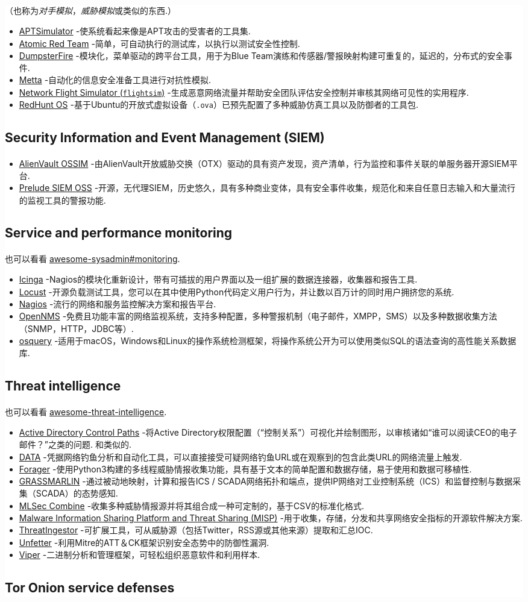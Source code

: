 （也称为*对手模拟*，*威胁模拟*或类似的东西.）

- [APTSimulator](https://github.com/NextronSystems/APTSimulator) -使系统看起来像是APT攻击的受害者的工具集.
- [Atomic Red Team](https://atomicredteam.io/) -简单，可自动执行的测试库，以执行以测试安全性控制.
- [DumpsterFire](https://github.com/TryCatchHCF/DumpsterFire) -模块化，菜单驱动的跨平台工具，用于为Blue Team演练和传感器/警报映射构建可重复的，延迟的，分布式的安全事件.
- [Metta](https://github.com/uber-common/metta) -自动化的信息安全准备工具进行对抗性模拟.
- [Network Flight Simulator (`flightsim`)](https://github.com/alphasoc/flightsim) -生成恶意网络流量并帮助安全团队评估安全控制并审核其网络可见性的实用程序.
- [RedHunt OS](https://github.com/redhuntlabs/RedHunt-OS) -基于Ubuntu的开放式虚拟设备（`.ova`）已预先配置了多种威胁仿真工具以及防御者的工具包.

## Security Information and Event Management (SIEM)

- [AlienVault OSSIM](https://www.alienvault.com/open-threat-exchange/projects) -由AlienVault开放威胁交换（OTX）驱动的具有资产发现，资产清单，行为监控和事件关联的单服务器开源SIEM平台.
- [Prelude SIEM OSS](https://www.prelude-siem.org/) -开源，无代理SIEM，历史悠久，具有多种商业变体，具有安全事件收集，规范化和来自任意日志输入和大量流行的监视工具的警报功能.

## Service and performance monitoring

也可以看看 [awesome-sysadmin#monitoring](https://github.com/n1trux/awesome-sysadmin#monitoring).

- [Icinga](https://icinga.com/) -Nagios的模块化重新设计，带有可插拔的用户界面以及一组扩展的数据连接器，收集器和报告工具.
- [Locust](https://locust.io/) -开源负载测试工具，您可以在其中使用Python代码定义用户行为，并让数以百万计的同时用户拥挤您的系统.
- [Nagios](https://nagios.org) -流行的网络和服务监控解决方案和报告平台.
- [OpenNMS](https://opennms.org/) -免费且功能丰富的网络监视系统，支持多种配置，多种警报机制（电子邮件，XMPP，SMS）以及多种数据收集方法（SNMP，HTTP，JDBC等）.
- [osquery](https://github.com/facebook/osquery) -适用于macOS，Windows和Linux的操作系统检测框架，将操作系统公开为可以使用类似SQL的语法查询的高性能关系数据库.

## Threat intelligence

也可以看看 [awesome-threat-intelligence](https://github.com/hslatman/awesome-threat-intelligence).

- [Active Directory Control Paths](https://github.com/ANSSI-FR/AD-control-paths)  -将Active Directory权限配置（“控制关系”）可视化并绘制图形，以审核诸如“谁可以阅读CEO的电子邮件？”之类的问题.  和类似的.
- [DATA](https://github.com/hadojae/DATA) -凭据网络钓鱼分析和自动化工具，可以直接接受可疑网络钓鱼URL或在观察到的包含此类URL的网络流量上触发.
- [Forager](https://github.com/opensourcesec/Forager) -使用Python3构建的多线程威胁情报收集功能，具有基于文本的简单配置和数据存储，易于使用和数据可移植性.
- [GRASSMARLIN](https://github.com/nsacyber/GRASSMARLIN) -通过被动地映射，计算和报告ICS / SCADA网络拓扑和端点，提供IP网络对工业控制系统（ICS）和监督控制与数据采集（SCADA）的态势感知.
- [MLSec Combine](https://github.com/mlsecproject/combine) -收集多种威胁情报源并将其组合成一种可定制的，基于CSV的标准化格式.
- [Malware Information Sharing Platform and Threat Sharing (MISP)](https://misp-project.org/) -用于收集，存储，分发和共享网络安全指标的开源软件解决方案.
- [ThreatIngestor](https://github.com/InQuest/ThreatIngestor) -可扩展工具，可从威胁源（包括Twitter，RSS源或其他来源）提取和汇总IOC.
- [Unfetter](https://nsacyber.github.io/unfetter/) -利用Mitre的ATT＆CK框架识别安全态势中的防御性漏洞.
- [Viper](https://github.com/viper-framework/viper) -二进制分析和管理框架，可轻松组织恶意软件和利用样本.

## Tor Onion service defenses
